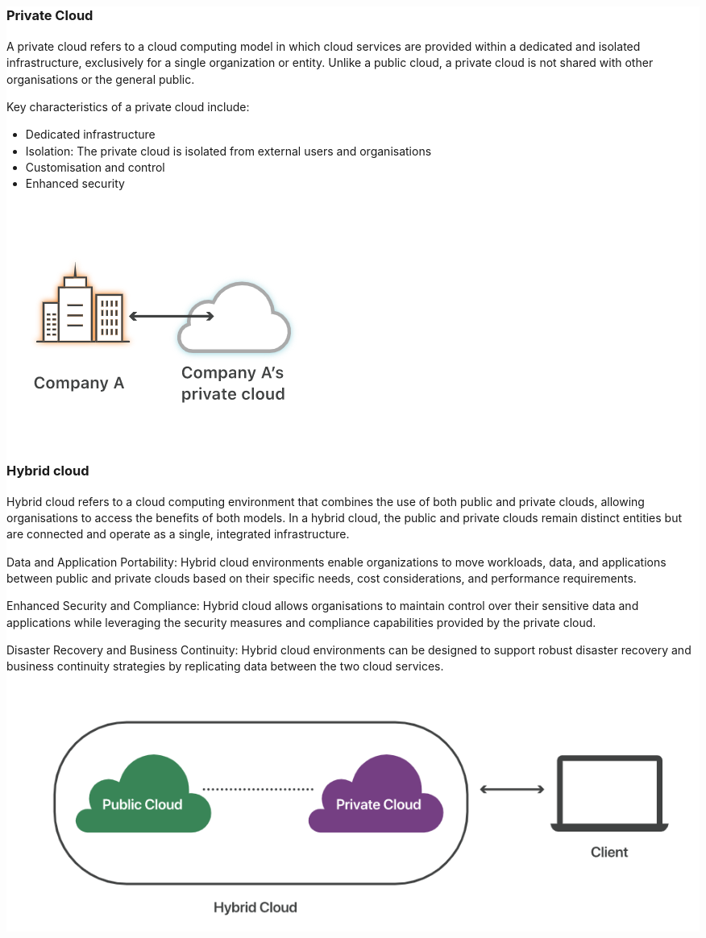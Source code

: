 ### Private Cloud

A private cloud refers to a cloud computing model in which cloud services are provided within a dedicated and isolated infrastructure, exclusively for a single organization or entity. Unlike a public cloud, a private cloud is not shared with other organisations or the general public.

Key characteristics of a private cloud include:

- Dedicated infrastructure
- Isolation: The private cloud is isolated from external users and organisations
- Customisation and control
- Enhanced security

![Alt text](pics_for_mds/privcloud.png)

### Hybrid cloud

Hybrid cloud refers to a cloud computing environment that combines the use of both public and private clouds, allowing organisations to access the benefits of both models. In a hybrid cloud, the public and private clouds remain distinct entities but are connected and operate as a single, integrated infrastructure.

Data and Application Portability: Hybrid cloud environments enable organizations to move workloads, data, and applications between public and private clouds based on their specific needs, cost considerations, and performance requirements.

Enhanced Security and Compliance: Hybrid cloud allows organisations to maintain control over their sensitive data and applications while leveraging the security measures and compliance capabilities provided by the private cloud.

Disaster Recovery and Business Continuity: Hybrid cloud environments can be designed to support robust disaster recovery and business continuity strategies by replicating data between the two cloud services.

![Alt text](pics_for_mds/hybridcloud.png)
